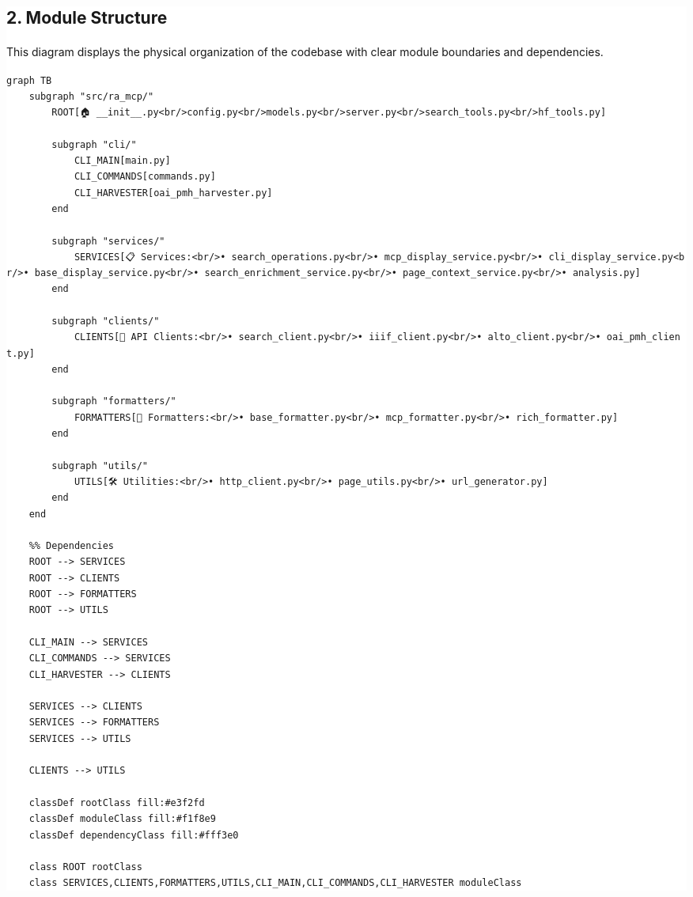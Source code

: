 
## 2. Module Structure

This diagram displays the physical organization of the codebase with clear module boundaries and dependencies.

```mermaid
graph TB
    subgraph "src/ra_mcp/"
        ROOT[🏠 __init__.py<br/>config.py<br/>models.py<br/>server.py<br/>search_tools.py<br/>hf_tools.py]

        subgraph "cli/"
            CLI_MAIN[main.py]
            CLI_COMMANDS[commands.py]
            CLI_HARVESTER[oai_pmh_harvester.py]
        end

        subgraph "services/"
            SERVICES[📋 Services:<br/>• search_operations.py<br/>• mcp_display_service.py<br/>• cli_display_service.py<br/>• base_display_service.py<br/>• search_enrichment_service.py<br/>• page_context_service.py<br/>• analysis.py]
        end

        subgraph "clients/"
            CLIENTS[🔗 API Clients:<br/>• search_client.py<br/>• iiif_client.py<br/>• alto_client.py<br/>• oai_pmh_client.py]
        end

        subgraph "formatters/"
            FORMATTERS[🎨 Formatters:<br/>• base_formatter.py<br/>• mcp_formatter.py<br/>• rich_formatter.py]
        end

        subgraph "utils/"
            UTILS[🛠️ Utilities:<br/>• http_client.py<br/>• page_utils.py<br/>• url_generator.py]
        end
    end

    %% Dependencies
    ROOT --> SERVICES
    ROOT --> CLIENTS
    ROOT --> FORMATTERS
    ROOT --> UTILS

    CLI_MAIN --> SERVICES
    CLI_COMMANDS --> SERVICES
    CLI_HARVESTER --> CLIENTS

    SERVICES --> CLIENTS
    SERVICES --> FORMATTERS
    SERVICES --> UTILS

    CLIENTS --> UTILS

    classDef rootClass fill:#e3f2fd
    classDef moduleClass fill:#f1f8e9
    classDef dependencyClass fill:#fff3e0

    class ROOT rootClass
    class SERVICES,CLIENTS,FORMATTERS,UTILS,CLI_MAIN,CLI_COMMANDS,CLI_HARVESTER moduleClass
```
